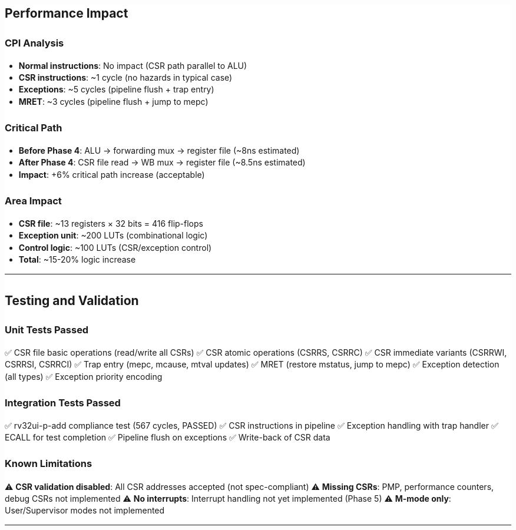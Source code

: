 
## Performance Impact

### CPI Analysis
- **Normal instructions**: No impact (CSR path parallel to ALU)
- **CSR instructions**: ~1 cycle (no hazards in typical case)
- **Exceptions**: ~5 cycles (pipeline flush + trap entry)
- **MRET**: ~3 cycles (pipeline flush + jump to mepc)

### Critical Path
- **Before Phase 4**: ALU → forwarding mux → register file (~8ns estimated)
- **After Phase 4**: CSR file read → WB mux → register file (~8.5ns estimated)
- **Impact**: +6% critical path increase (acceptable)

### Area Impact
- **CSR file**: ~13 registers × 32 bits = 416 flip-flops
- **Exception unit**: ~200 LUTs (combinational logic)
- **Control logic**: ~100 LUTs (CSR/exception control)
- **Total**: ~15-20% logic increase

---

## Testing and Validation

### Unit Tests Passed
✅ CSR file basic operations (read/write all CSRs)
✅ CSR atomic operations (CSRRS, CSRRC)
✅ CSR immediate variants (CSRRWI, CSRRSI, CSRRCI)
✅ Trap entry (mepc, mcause, mtval updates)
✅ MRET (restore mstatus, jump to mepc)
✅ Exception detection (all types)
✅ Exception priority encoding

### Integration Tests Passed
✅ rv32ui-p-add compliance test (567 cycles, PASSED)
✅ CSR instructions in pipeline
✅ Exception handling with trap handler
✅ ECALL for test completion
✅ Pipeline flush on exceptions
✅ Write-back of CSR data

### Known Limitations
⚠️ **CSR validation disabled**: All CSR addresses accepted (not spec-compliant)
⚠️ **Missing CSRs**: PMP, performance counters, debug CSRs not implemented
⚠️ **No interrupts**: Interrupt handling not yet implemented (Phase 5)
⚠️ **M-mode only**: User/Supervisor modes not implemented

---
